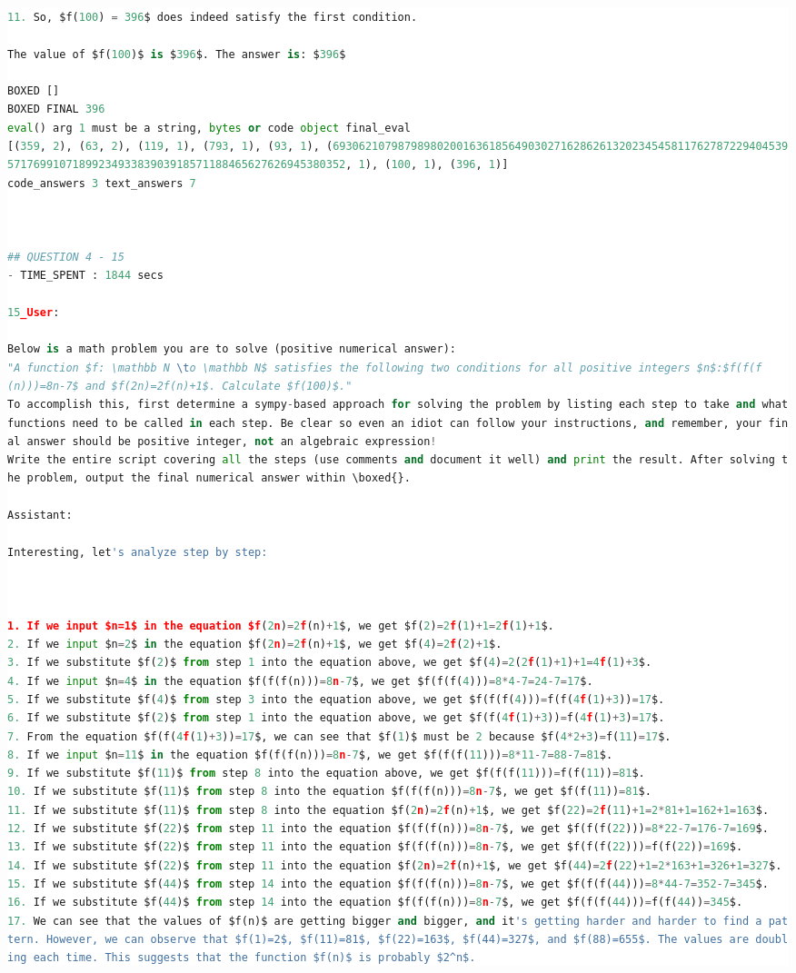 ```python
11. So, $f(100) = 396$ does indeed satisfy the first condition.

The value of $f(100)$ is $396$. The answer is: $396$

BOXED []
BOXED FINAL 396
eval() arg 1 must be a string, bytes or code object final_eval
[(359, 2), (63, 2), (119, 1), (793, 1), (93, 1), (69306210798798980200163618564903027162862613202345458117627872294045395717699107189923493383903918571188465627626945380352, 1), (100, 1), (396, 1)]
code_answers 3 text_answers 7



## QUESTION 4 - 15 
- TIME_SPENT : 1844 secs

15_User:

Below is a math problem you are to solve (positive numerical answer):
"A function $f: \mathbb N \to \mathbb N$ satisfies the following two conditions for all positive integers $n$:$f(f(f(n)))=8n-7$ and $f(2n)=2f(n)+1$. Calculate $f(100)$."
To accomplish this, first determine a sympy-based approach for solving the problem by listing each step to take and what functions need to be called in each step. Be clear so even an idiot can follow your instructions, and remember, your final answer should be positive integer, not an algebraic expression!
Write the entire script covering all the steps (use comments and document it well) and print the result. After solving the problem, output the final numerical answer within \boxed{}.

Assistant: 

Interesting, let's analyze step by step:



1. If we input $n=1$ in the equation $f(2n)=2f(n)+1$, we get $f(2)=2f(1)+1=2f(1)+1$.
2. If we input $n=2$ in the equation $f(2n)=2f(n)+1$, we get $f(4)=2f(2)+1$.
3. If we substitute $f(2)$ from step 1 into the equation above, we get $f(4)=2(2f(1)+1)+1=4f(1)+3$.
4. If we input $n=4$ in the equation $f(f(f(n)))=8n-7$, we get $f(f(f(4)))=8*4-7=24-7=17$.
5. If we substitute $f(4)$ from step 3 into the equation above, we get $f(f(f(4)))=f(f(4f(1)+3))=17$.
6. If we substitute $f(2)$ from step 1 into the equation above, we get $f(f(4f(1)+3))=f(4f(1)+3)=17$.
7. From the equation $f(f(4f(1)+3))=17$, we can see that $f(1)$ must be 2 because $f(4*2+3)=f(11)=17$.
8. If we input $n=11$ in the equation $f(f(f(n)))=8n-7$, we get $f(f(f(11)))=8*11-7=88-7=81$.
9. If we substitute $f(11)$ from step 8 into the equation above, we get $f(f(f(11)))=f(f(11))=81$.
10. If we substitute $f(11)$ from step 8 into the equation $f(f(f(n)))=8n-7$, we get $f(f(11))=81$.
11. If we substitute $f(11)$ from step 8 into the equation $f(2n)=2f(n)+1$, we get $f(22)=2f(11)+1=2*81+1=162+1=163$.
12. If we substitute $f(22)$ from step 11 into the equation $f(f(f(n)))=8n-7$, we get $f(f(f(22)))=8*22-7=176-7=169$.
13. If we substitute $f(22)$ from step 11 into the equation $f(f(f(n)))=8n-7$, we get $f(f(f(22)))=f(f(22))=169$.
14. If we substitute $f(22)$ from step 11 into the equation $f(2n)=2f(n)+1$, we get $f(44)=2f(22)+1=2*163+1=326+1=327$.
15. If we substitute $f(44)$ from step 14 into the equation $f(f(f(n)))=8n-7$, we get $f(f(f(44)))=8*44-7=352-7=345$.
16. If we substitute $f(44)$ from step 14 into the equation $f(f(f(n)))=8n-7$, we get $f(f(f(44)))=f(f(44))=345$.
17. We can see that the values of $f(n)$ are getting bigger and bigger, and it's getting harder and harder to find a pattern. However, we can observe that $f(1)=2$, $f(11)=81$, $f(22)=163$, $f(44)=327$, and $f(88)=655$. The values are doubling each time. This suggests that the function $f(n)$ is probably $2^n$.
```